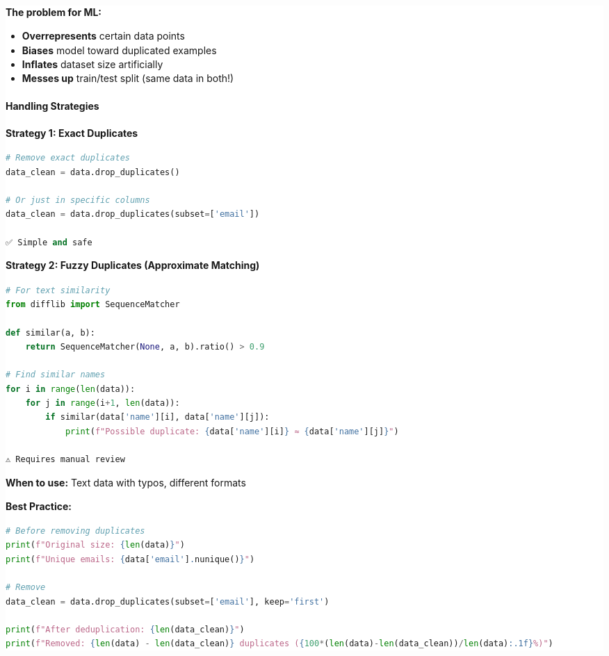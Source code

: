 **The problem for ML:**

- **Overrepresents** certain data points
- **Biases** model toward duplicated examples
- **Inflates** dataset size artificially
- **Messes up** train/test split (same data in both!)

#### Handling Strategies

**Strategy 1: Exact Duplicates**

```python
# Remove exact duplicates
data_clean = data.drop_duplicates()

# Or just in specific columns
data_clean = data.drop_duplicates(subset=['email'])

✅ Simple and safe
```

**Strategy 2: Fuzzy Duplicates (Approximate Matching)**

```python
# For text similarity
from difflib import SequenceMatcher

def similar(a, b):
    return SequenceMatcher(None, a, b).ratio() > 0.9

# Find similar names
for i in range(len(data)):
    for j in range(i+1, len(data)):
        if similar(data['name'][i], data['name'][j]):
            print(f"Possible duplicate: {data['name'][i]} ≈ {data['name'][j]}")

⚠️ Requires manual review
```

**When to use:** Text data with typos, different formats

**Best Practice:**

```python
# Before removing duplicates
print(f"Original size: {len(data)}")
print(f"Unique emails: {data['email'].nunique()}")

# Remove
data_clean = data.drop_duplicates(subset=['email'], keep='first')

print(f"After deduplication: {len(data_clean)}")
print(f"Removed: {len(data) - len(data_clean)} duplicates ({100*(len(data)-len(data_clean))/len(data):.1f}%)")
```
